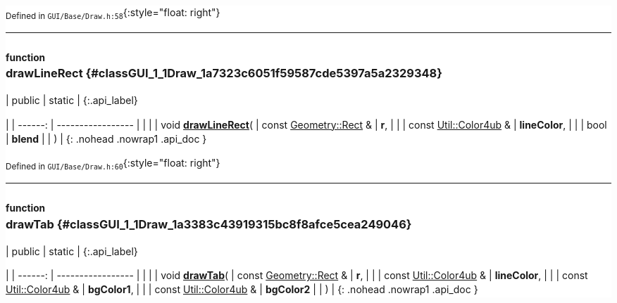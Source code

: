 



<sub>Defined in `GUI/Base/Draw.h:58`</sub>{:style="float: right"}

-------------------------------------------------------------------

### <small>function</small><br/> drawLineRect {#classGUI_1_1Draw_1a7323c6051f59587cde5397a5a2329348}

| public | static |
{:.api_label}

|
| ------: | ----------------- |
|  |
| void **[drawLineRect](#classGUI_1_1Draw_1a7323c6051f59587cde5397a5a2329348)**( | const [Geometry::Rect](namespaceGeometry#namespaceGeometry_1acedeea2f6bddd99f077df6f73901a875) & | **r**, |
| | const [Util::Color4ub](classUtil_1_1Color4ub) & | **lineColor**, |
| | bool | **blend** |
|   ) |
{: .nohead .nowrap1 .api_doc }





<sub>Defined in `GUI/Base/Draw.h:60`</sub>{:style="float: right"}

-------------------------------------------------------------------

### <small>function</small><br/> drawTab {#classGUI_1_1Draw_1a3383c43919315bc8f8afce5cea249046}

| public | static |
{:.api_label}

|
| ------: | ----------------- |
|  |
| void **[drawTab](#classGUI_1_1Draw_1a3383c43919315bc8f8afce5cea249046)**( | const [Geometry::Rect](namespaceGeometry#namespaceGeometry_1acedeea2f6bddd99f077df6f73901a875) & | **r**, |
| | const [Util::Color4ub](classUtil_1_1Color4ub) & | **lineColor**, |
| | const [Util::Color4ub](classUtil_1_1Color4ub) & | **bgColor1**, |
| | const [Util::Color4ub](classUtil_1_1Color4ub) & | **bgColor2** |
|   ) |
{: .nohead .nowrap1 .api_doc }


